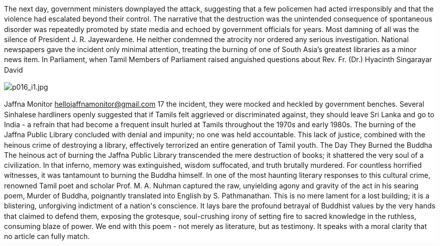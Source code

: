 The next day, government ministers 
downplayed the attack, suggesting that a 
few policemen had acted irresponsibly and 
that the violence had escalated beyond their 
control. The narrative that the destruction was 
the unintended consequence of spontaneous 
disorder was repeatedly promoted by state 
media and echoed by government officials for 
years.
Most damning of all was the silence of 
President J. R. Jayewardene. He neither 
condemned the atrocity nor ordered any 
serious investigation. National newspapers 
gave the incident only minimal attention, 
treating the burning of one of South Asia’s 
greatest libraries as a minor news item.
In Parliament, when Tamil Members of 
Parliament raised anguished questions about 
Rev. Fr. (Dr.) Hyacinth Singarayar David

![p016_i1.jpg](images_out/004_jaffna_library_burning/p016_i1.jpg)

Jaffna Monitor
hellojaffnamonitor@gmail.com
17
the incident, they were mocked and heckled 
by government benches. Several Sinhalese 
hardliners openly suggested that if Tamils felt 
aggrieved or discriminated against, they should 
leave Sri Lanka and go to India - a refrain that 
had become a frequent insult hurled at Tamils 
throughout the 1970s and early 1980s.
The burning of the Jaffna Public Library 
concluded with denial and impunity; no one 
was held accountable. This lack of justice, 
combined with the heinous crime of destroying 
a library, effectively terrorized an entire 
generation of Tamil youth. 
The Day They Burned the Buddha
The heinous act of burning the Jaffna Public 
Library transcended the mere destruction 
of books; it shattered the very soul of a 
civilization. In that inferno, memory was 
extinguished, wisdom suffocated, and truth 
brutally murdered. For countless horrified 
witnesses, it was tantamount to burning the 
Buddha himself.
In one of the most haunting literary responses 
to this cultural crime, renowned Tamil poet and 
scholar Prof. M. A. Nuhman captured the raw, 
unyielding agony and gravity of the act in his 
searing poem, Murder of Buddha, poignantly 
translated into English by S. Pathmanathan.
This is no mere lament for a lost building; it 
is a blistering, unforgiving indictment of a 
nation's conscience. It lays bare the profound 
betrayal of Buddhist values by the very hands 
that claimed to defend them, exposing the 
grotesque, soul-crushing irony of setting fire to 
sacred knowledge in the ruthless, consuming 
blaze of power.
We end with this poem - not merely as 
literature, but as testimony. It speaks with a 
moral clarity that no article can fully match.
